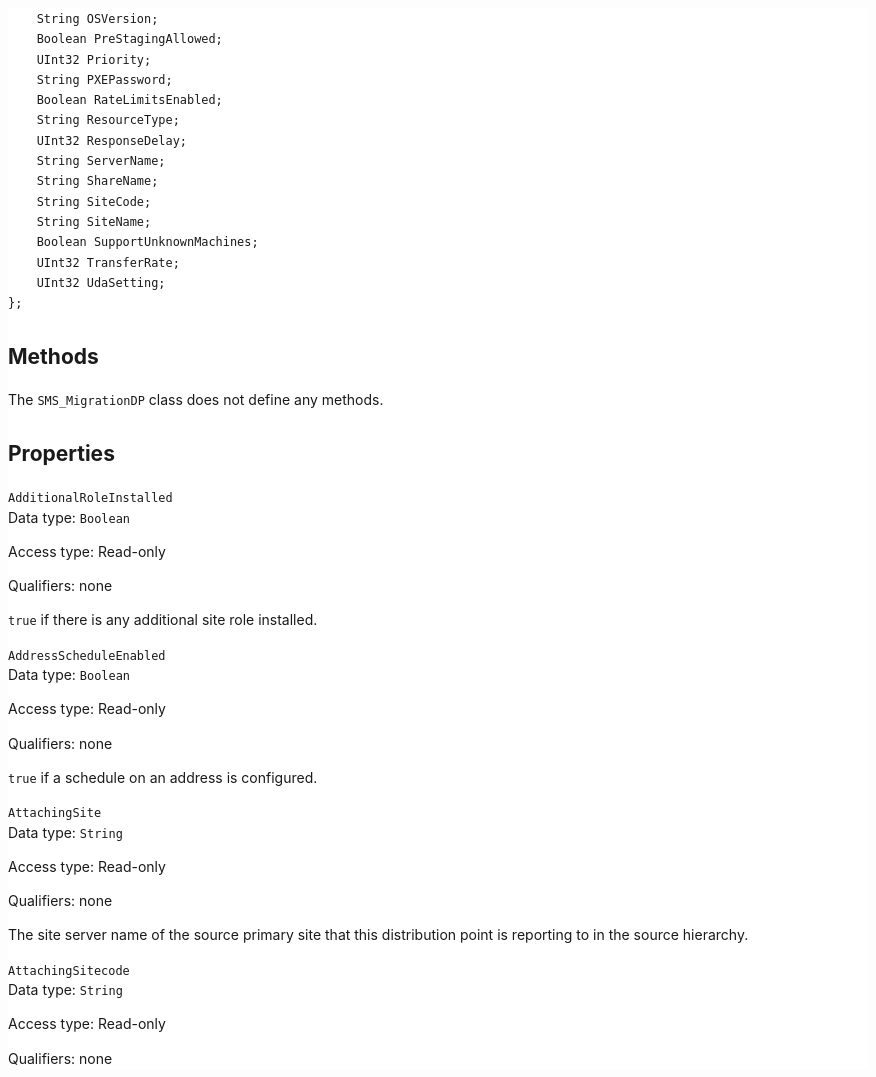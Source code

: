```  
    String OSVersion;  
    Boolean PreStagingAllowed;  
    UInt32 Priority;  
    String PXEPassword;  
    Boolean RateLimitsEnabled;  
    String ResourceType;  
    UInt32 ResponseDelay;  
    String ServerName;  
    String ShareName;  
    String SiteCode;  
    String SiteName;  
    Boolean SupportUnknownMachines;  
    UInt32 TransferRate;  
    UInt32 UdaSetting;  
};  
```  

## Methods  
 The `SMS_MigrationDP` class does not define any methods.  

## Properties  
 `AdditionalRoleInstalled`  
 Data type: `Boolean`  

 Access type: Read-only  

 Qualifiers: none  

 `true` if there is any additional site role installed.  

 `AddressScheduleEnabled`  
 Data type: `Boolean`  

 Access type: Read-only  

 Qualifiers: none  

 `true` if a schedule on an address is configured.  

 `AttachingSite`  
 Data type: `String`  

 Access type: Read-only  

 Qualifiers: none  

 The site server name of the source primary site that this distribution point is reporting to in the source hierarchy.  

 `AttachingSitecode`  
 Data type: `String`  

 Access type: Read-only  

 Qualifiers: none  
